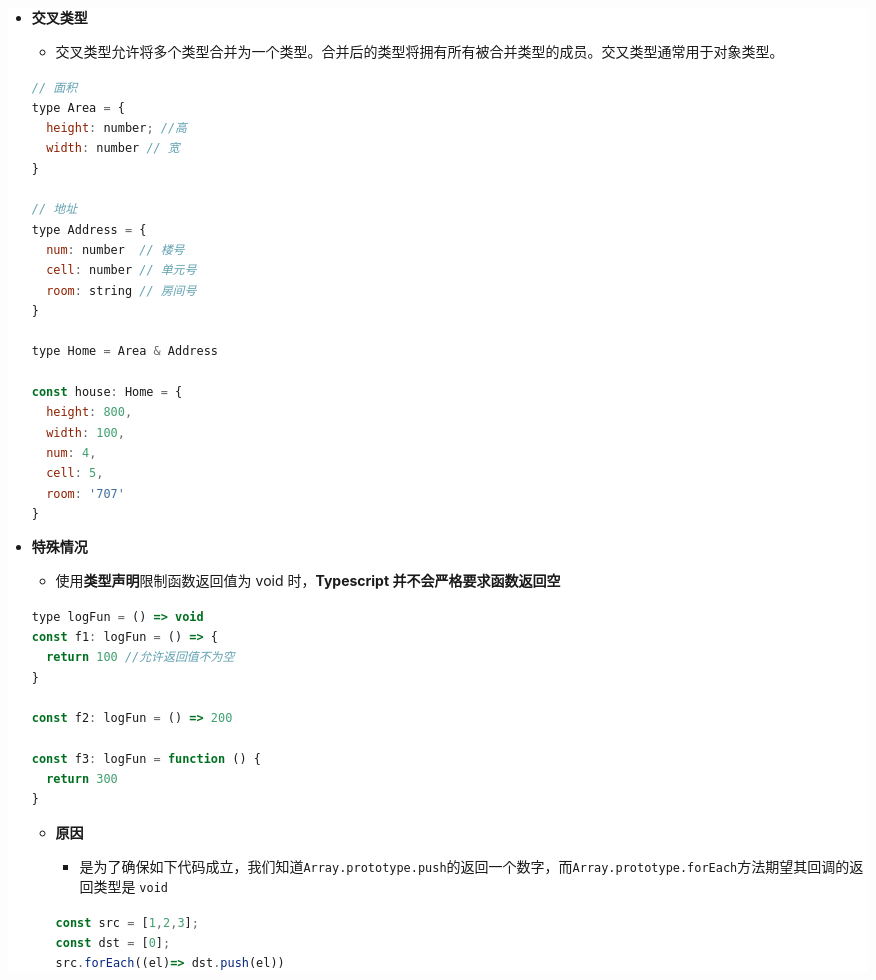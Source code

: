   ```js
  ```

* **交叉类型**

  * 交叉类型允许将多个类型合并为一个类型。合并后的类型将拥有所有被合并类型的成员。交又类型通常用于对象类型。

  ```js
  // 面积
  type Area = {
    height: number; //高
    width: number // 宽
  }
  
  // 地址
  type Address = {
    num: number  // 楼号
    cell: number // 单元号
    room: string // 房间号
  }
  
  type Home = Area & Address
  
  const house: Home = {
    height: 800,
    width: 100,
    num: 4,
    cell: 5,
    room: '707'
  }
  ```

* **特殊情况**

  * 使用**类型声明**限制函数返回值为 void 时，**Typescript 并不会严格要求函数返回空**

  ```js
  type logFun = () => void
  const f1: logFun = () => {
    return 100 //允许返回值不为空
  }
  
  const f2: logFun = () => 200 
  
  const f3: logFun = function () {
    return 300
  }
  ```

  * **原因**

    * 是为了确保如下代码成立，我们知道`Array.prototype.push`的返回一个数字，而`Array.prototype.forEach`方法期望其回调的返回类型是 `void`

    ```js
    const src = [1,2,3];
    const dst = [0];
    src.forEach((el)=> dst.push(el))
    ```
